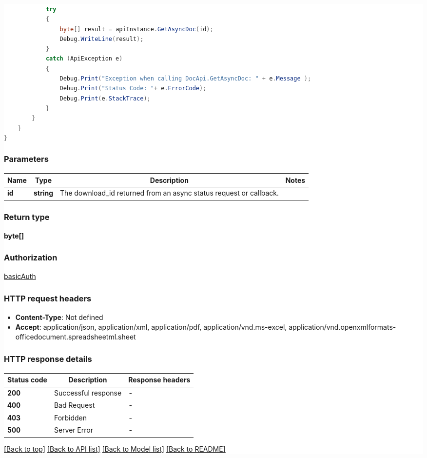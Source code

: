 ```csharp
            try
            {
                byte[] result = apiInstance.GetAsyncDoc(id);
                Debug.WriteLine(result);
            }
            catch (ApiException e)
            {
                Debug.Print("Exception when calling DocApi.GetAsyncDoc: " + e.Message );
                Debug.Print("Status Code: "+ e.ErrorCode);
                Debug.Print(e.StackTrace);
            }
        }
    }
}
```

### Parameters


Name | Type | Description  | Notes
------------- | ------------- | ------------- | -------------
 **id** | **string**| The download_id returned from an async status request or callback. | 

### Return type

**byte[]**

### Authorization

[basicAuth](../README.md#basicAuth)

### HTTP request headers

- **Content-Type**: Not defined
- **Accept**: application/json, application/xml, application/pdf, application/vnd.ms-excel, application/vnd.openxmlformats-officedocument.spreadsheetml.sheet


### HTTP response details
| Status code | Description | Response headers |
|-------------|-------------|------------------|
| **200** | Successful response |  -  |
| **400** | Bad Request |  -  |
| **403** | Forbidden |  -  |
| **500** | Server Error |  -  |

[[Back to top]](#)
[[Back to API list]](../README.md#documentation-for-api-endpoints)
[[Back to Model list]](../README.md#documentation-for-models)
[[Back to README]](../README.md)
